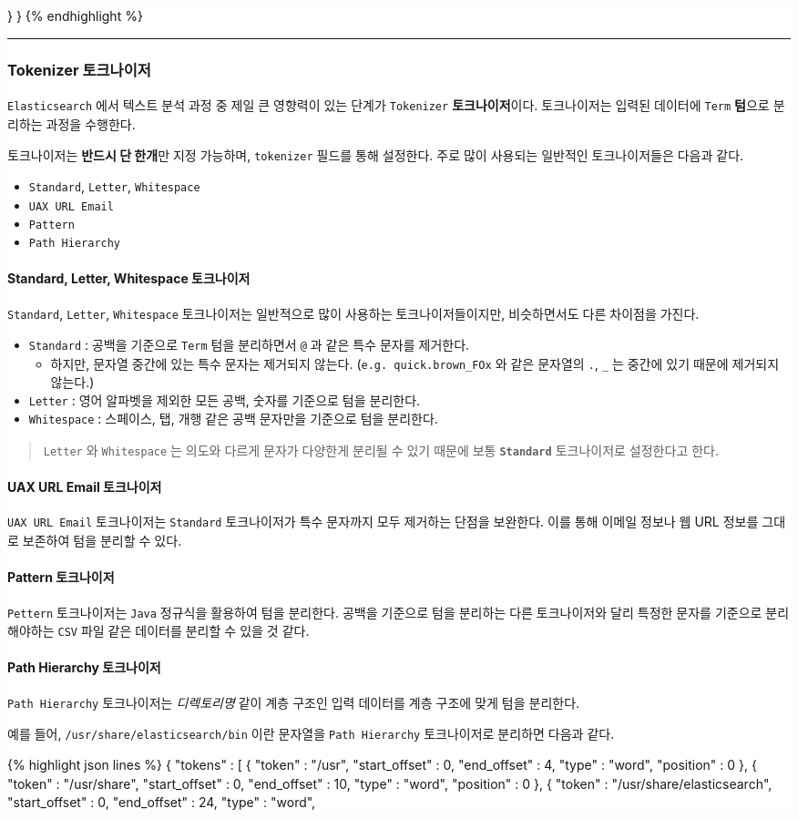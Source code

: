   }
}
{% endhighlight %}

---

### Tokenizer 토크나이저

`Elasticsearch` 에서 텍스트 분석 과정 중 제일 큰 영향력이 있는 단계가 `Tokenizer` **토크나이저**이다.
토크나이저는 입력된 데이터에 `Term` **텀**으로 분리하는 과정을 수행한다.

토크나이저는 **반드시 단 한개**만 지정 가능하며, `tokenizer` 필드를 통해 설정한다.
주로 많이 사용되는 일반적인 토크나이저들은 다음과 같다.

- `Standard`, `Letter`, `Whitespace`
- `UAX URL Email`
- `Pattern`
- `Path Hierarchy`

#### Standard, Letter, Whitespace 토크나이저

`Standard`, `Letter`, `Whitespace` 토크나이저는 일반적으로 많이 사용하는 토크나이저들이지만, 비슷하면서도 다른 차이점을 가진다.

- `Standard` : 공백을 기준으로 `Term` 텀을 분리하면서 `@` 과 같은 특수 문자를 제거한다.
  - 하지만, 문자열 중간에 있는 특수 문자는 제거되지 않는다. (`e.g. quick.brown_FOx` 와 같은 문자열의 `.`, `_` 는 중간에 있기 때문에 제거되지 않는다.)
- `Letter` : 영어 알파벳을 제외한 모든 공백, 숫자를 기준으로 텀을 분리한다.
- `Whitespace` : 스페이스, 탭, 개행 같은 공백 문자만을 기준으로 텀을 분리한다.

> `Letter` 와 `Whitespace` 는 의도와 다르게 문자가 다양한게 분리될 수 있기 때문에 보통 **`Standard`** 토크나이저로 설정한다고 한다.

#### UAX URL Email 토크나이저

`UAX URL Email` 토크나이저는 `Standard` 토크나이저가 특수 문자까지 모두 제거하는 단점을 보완한다.
이를 통해 이메일 정보나 웹 URL 정보를 그대로 보존하여 텀을 분리할 수 있다.

#### Pattern 토크나이저

`Pettern` 토크나이저는 `Java` 정규식을 활용하여 텀을 분리한다.
공백을 기준으로 텀을 분리하는 다른 토크나이저와 달리 특정한 문자를 기준으로 분리해야하는 `CSV` 파일 같은 데이터를 분리할 수 있을 것 같다.

#### Path Hierarchy 토크나이저

`Path Hierarchy` 토크나이저는 *디렉토리명* 같이 계층 구조인 입력 데이터를 계층 구조에 맞게 텀을 분리한다.

예를 들어, `/usr/share/elasticsearch/bin` 이란 문자열을 `Path Hierarchy` 토크나이저로 분리하면 다음과 같다.

{% highlight json lines %}
{
  "tokens" : [
    {
      "token" : "/usr",
      "start_offset" : 0,
      "end_offset" : 4,
      "type" : "word",
      "position" : 0
    },
    {
      "token" : "/usr/share",
      "start_offset" : 0,
      "end_offset" : 10,
      "type" : "word",
      "position" : 0
    },
    {
      "token" : "/usr/share/elasticsearch",
      "start_offset" : 0,
      "end_offset" : 24,
      "type" : "word",